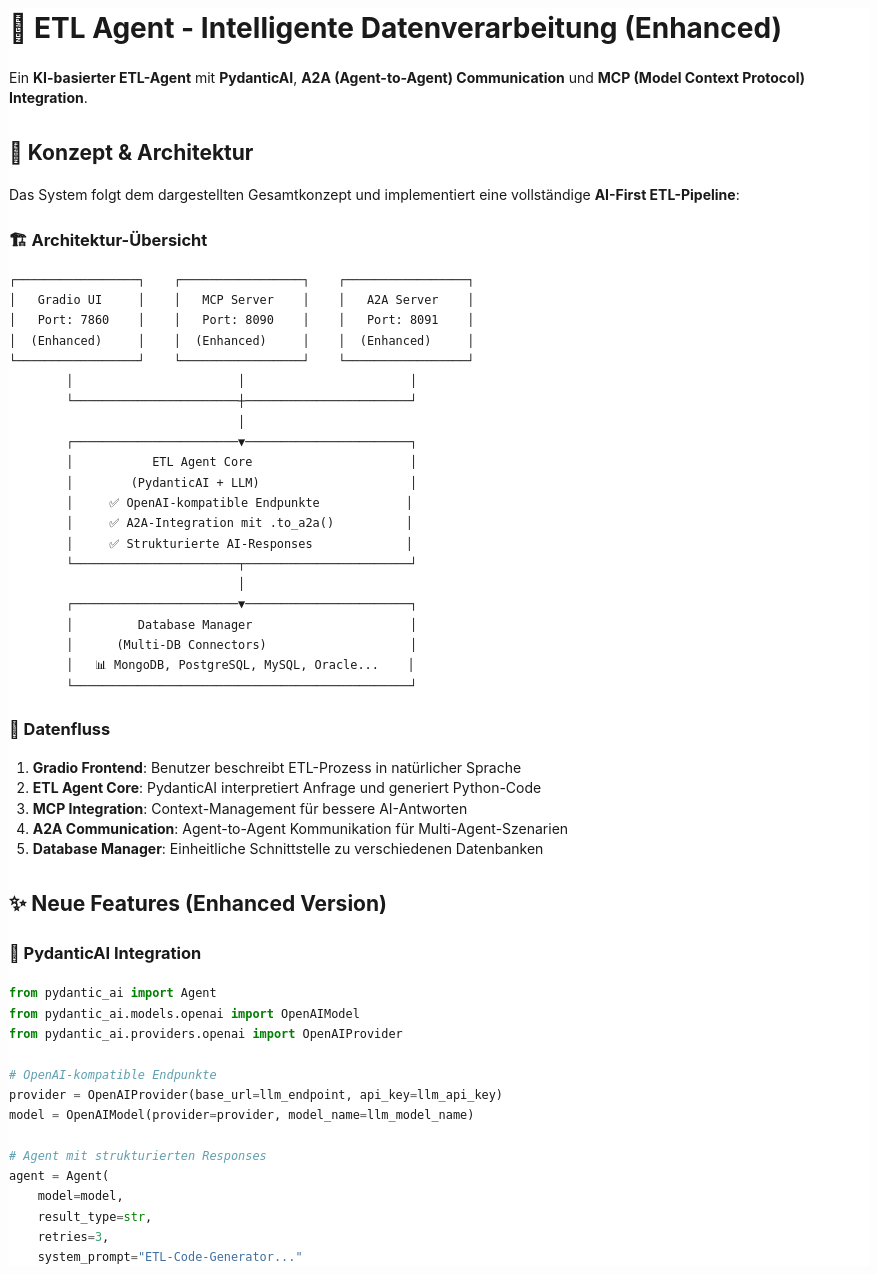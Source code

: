 # 🚀 ETL Agent - Intelligente Datenverarbeitung (Enhanced)

Ein **KI-basierter ETL-Agent** mit **PydanticAI**, **A2A (Agent-to-Agent) Communication** und **MCP (Model Context Protocol) Integration**.

## 🎯 Konzept & Architektur

Das System folgt dem dargestellten Gesamtkonzept und implementiert eine vollständige **AI-First ETL-Pipeline**:

### 🏗️ Architektur-Übersicht

```
┌─────────────────┐    ┌─────────────────┐    ┌─────────────────┐
│   Gradio UI     │    │   MCP Server    │    │   A2A Server    │
│   Port: 7860    │    │   Port: 8090    │    │   Port: 8091    │
│  (Enhanced)     │    │  (Enhanced)     │    │  (Enhanced)     │
└─────────────────┘    └─────────────────┘    └─────────────────┘
        │                       │                       │
        └───────────────────────┼───────────────────────┘
                                │
        ┌───────────────────────▼───────────────────────┐
        │           ETL Agent Core                      │
        │        (PydanticAI + LLM)                     │
        │     ✅ OpenAI-kompatible Endpunkte            │
        │     ✅ A2A-Integration mit .to_a2a()          │
        │     ✅ Strukturierte AI-Responses             │
        └───────────────────────┬───────────────────────┘
                                │
        ┌───────────────────────▼───────────────────────┐
        │         Database Manager                      │
        │      (Multi-DB Connectors)                    │
        │   📊 MongoDB, PostgreSQL, MySQL, Oracle...    │
        └───────────────────────────────────────────────┘
```

### 🔄 Datenfluss

1. **Gradio Frontend**: Benutzer beschreibt ETL-Prozess in natürlicher Sprache
2. **ETL Agent Core**: PydanticAI interpretiert Anfrage und generiert Python-Code
3. **MCP Integration**: Context-Management für bessere AI-Antworten
4. **A2A Communication**: Agent-to-Agent Kommunikation für Multi-Agent-Szenarien
5. **Database Manager**: Einheitliche Schnittstelle zu verschiedenen Datenbanken

## ✨ Neue Features (Enhanced Version)

### 🤖 PydanticAI Integration

```python
from pydantic_ai import Agent
from pydantic_ai.models.openai import OpenAIModel
from pydantic_ai.providers.openai import OpenAIProvider

# OpenAI-kompatible Endpunkte
provider = OpenAIProvider(base_url=llm_endpoint, api_key=llm_api_key)
model = OpenAIModel(provider=provider, model_name=llm_model_name)

# Agent mit strukturierten Responses
agent = Agent(
    model=model,
    result_type=str,
    retries=3,
    system_prompt="ETL-Code-Generator..."
```
